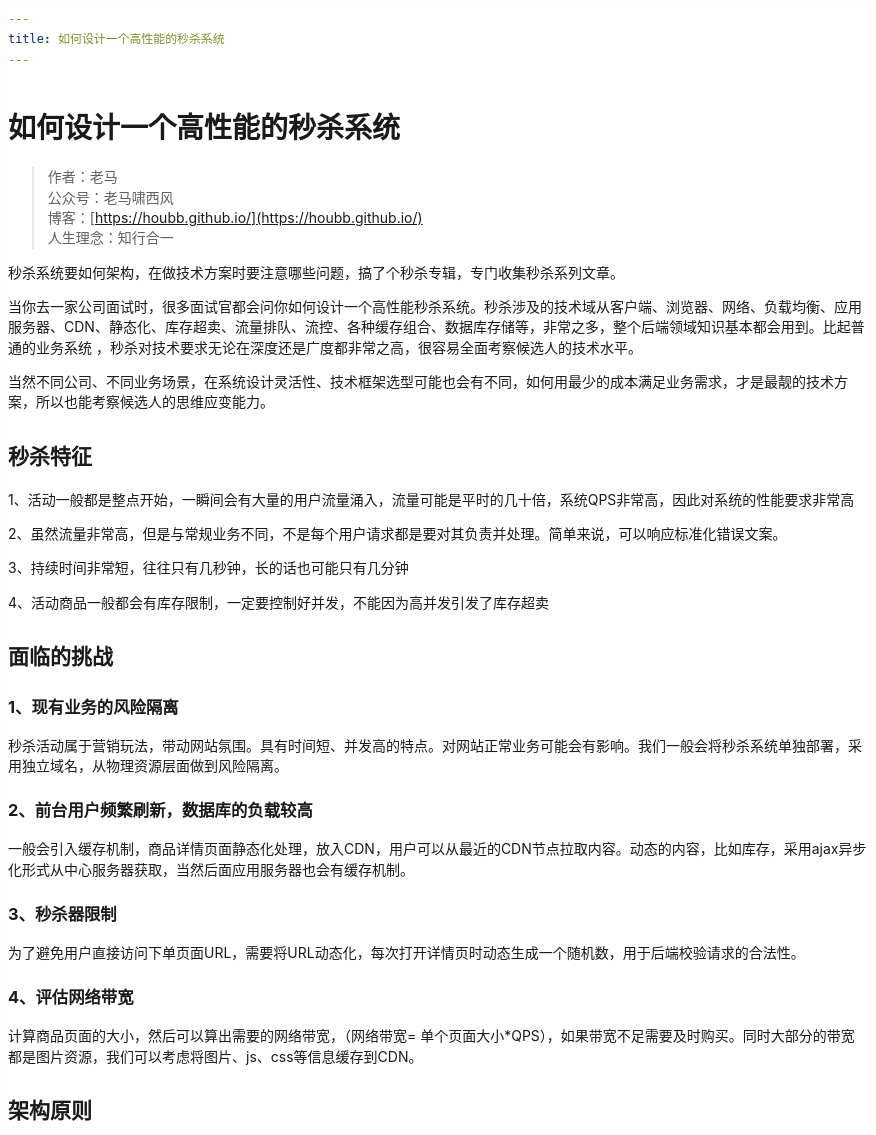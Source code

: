 ```yaml
---
title: 如何设计一个高性能的秒杀系统
---
```


#  如何设计一个高性能的秒杀系统

> 作者：老马
> <br/>公众号：老马啸西风
> <br/> 博客：[https://houbb.github.io/](https://houbb.github.io/)
> <br/> 人生理念：知行合一


秒杀系统要如何架构，在做技术方案时要注意哪些问题，搞了个秒杀专辑，专门收集秒杀系列文章。


当你去一家公司面试时，很多面试官都会问你如何设计一个高性能秒杀系统。秒杀涉及的技术域从客户端、浏览器、网络、负载均衡、应用服务器、CDN、静态化、库存超卖、流量排队、流控、各种缓存组合、数据库存储等，非常之多，整个后端领域知识基本都会用到。比起普通的业务系统  ，秒杀对技术要求无论在深度还是广度都非常之高，很容易全面考察候选人的技术水平。

当然不同公司、不同业务场景，在系统设计灵活性、技术框架选型可能也会有不同，如何用最少的成本满足业务需求，才是最靓的技术方案，所以也能考察候选人的思维应变能力。


## 秒杀特征


1、活动一般都是整点开始，一瞬间会有大量的用户流量涌入，流量可能是平时的几十倍，系统QPS非常高，因此对系统的性能要求非常高

2、虽然流量非常高，但是与常规业务不同，不是每个用户请求都是要对其负责并处理。简单来说，可以响应标准化错误文案。

3、持续时间非常短，往往只有几秒钟，长的话也可能只有几分钟

4、活动商品一般都会有库存限制，一定要控制好并发，不能因为高并发引发了库存超卖


## 面临的挑战


### 1、现有业务的风险隔离

秒杀活动属于营销玩法，带动网站氛围。具有时间短、并发高的特点。对网站正常业务可能会有影响。我们一般会将秒杀系统单独部署，采用独立域名，从物理资源层面做到风险隔离。


### 2、前台用户频繁刷新，数据库的负载较高

一般会引入缓存机制，商品详情页面静态化处理，放入CDN，用户可以从最近的CDN节点拉取内容。动态的内容，比如库存，采用ajax异步化形式从中心服务器获取，当然后面应用服务器也会有缓存机制。

### 3、秒杀器限制

为了避免用户直接访问下单页面URL，需要将URL动态化，每次打开详情页时动态生成一个随机数，用于后端校验请求的合法性。

### 4、评估网络带宽

计算商品页面的大小，然后可以算出需要的网络带宽，（网络带宽= 单个页面大小*QPS），如果带宽不足需要及时购买。同时大部分的带宽都是图片资源，我们可以考虑将图片、js、css等信息缓存到CDN。


## 架构原则
